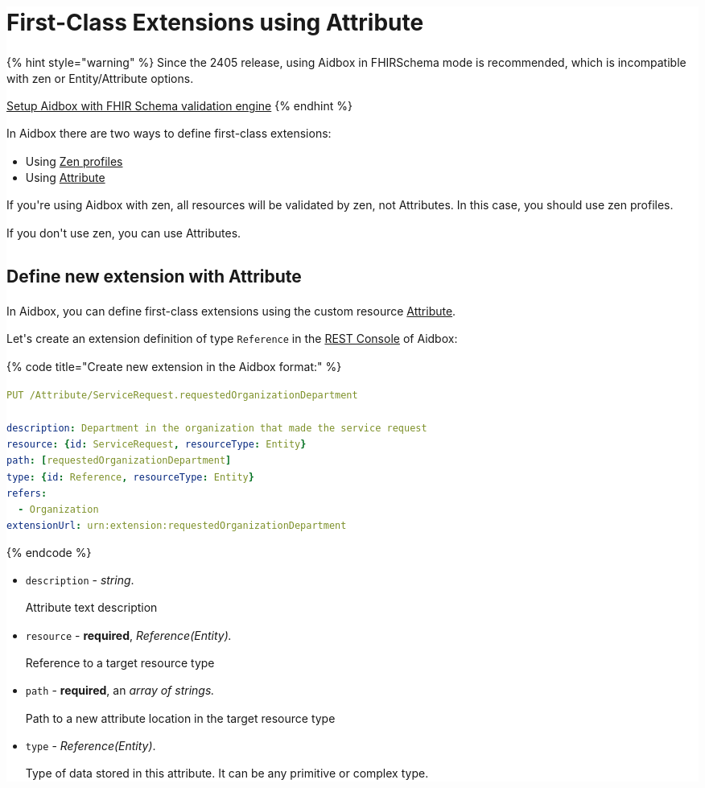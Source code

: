 # First-Class Extensions using Attribute

{% hint style="warning" %}
Since the 2405 release, using Aidbox in FHIRSchema mode is recommended, which is incompatible with zen or Entity/Attribute options.

[Setup Aidbox with FHIR Schema validation engine](../../../modules/profiling-and-validation/fhir-schema-validator/)
{% endhint %}

In Aidbox there are two ways to define first-class extensions:

* Using [Zen profiles](first-class-extensions-using-attribute.md#first-class-extension-as-zen-profile)
* Using [Attribute](first-class-extensions-using-attribute.md#define-new-extension)

If you're using Aidbox with zen, all resources will be validated by zen, not Attributes. In this case, you should use zen profiles.

If you don't use zen, you can use Attributes.

## Define new extension with Attribute

In Aidbox, you can define first-class extensions using the custom resource [Attribute](entities-and-attributes.md).

Let's create an extension definition of type `Reference` in the [REST Console](broken-reference) of Aidbox:

{% code title="Create new extension in the Aidbox format:" %}
```yaml
PUT /Attribute/ServiceRequest.requestedOrganizationDepartment

description: Department in the organization that made the service request
resource: {id: ServiceRequest, resourceType: Entity}
path: [requestedOrganizationDepartment]
type: {id: Reference, resourceType: Entity}
refers: 
  - Organization
extensionUrl: urn:extension:requestedOrganizationDepartment
```
{% endcode %}

*   `description` - _string_.

    Attribute text description
*   `resource` - **required**, _Reference(Entity)._

    Reference to a target resource type
*   `path` - **required**, an _array of strings._

    Path to a new attribute location in the target resource type
*   `type` - _Reference(Entity)_.

    Type of data stored in this attribute. It can be any primitive or complex type.
